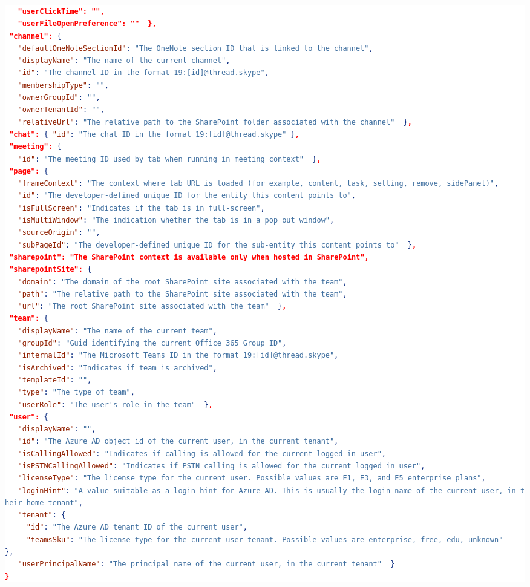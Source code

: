  ```Json
    "userClickTime": "",
    "userFileOpenPreference": ""  },
  "channel": {
    "defaultOneNoteSectionId": "The OneNote section ID that is linked to the channel",
    "displayName": "The name of the current channel",
    "id": "The channel ID in the format 19:[id]@thread.skype",
    "membershipType": "",
    "ownerGroupId": "",
    "ownerTenantId": "",
    "relativeUrl": "The relative path to the SharePoint folder associated with the channel"  },
  "chat": { "id": "The chat ID in the format 19:[id]@thread.skype" },
  "meeting": {
    "id": "The meeting ID used by tab when running in meeting context"  },
  "page": {
    "frameContext": "The context where tab URL is loaded (for example, content, task, setting, remove, sidePanel)",
    "id": "The developer-defined unique ID for the entity this content points to",
    "isFullScreen": "Indicates if the tab is in full-screen",
    "isMultiWindow": "The indication whether the tab is in a pop out window",
    "sourceOrigin": "",
    "subPageId": "The developer-defined unique ID for the sub-entity this content points to"  },
  "sharepoint": "The SharePoint context is available only when hosted in SharePoint",
  "sharepointSite": {
    "domain": "The domain of the root SharePoint site associated with the team",
    "path": "The relative path to the SharePoint site associated with the team",
    "url": "The root SharePoint site associated with the team"  },
  "team": {
    "displayName": "The name of the current team",
    "groupId": "Guid identifying the current Office 365 Group ID",
    "internalId": "The Microsoft Teams ID in the format 19:[id]@thread.skype",
    "isArchived": "Indicates if team is archived",
    "templateId": "",
    "type": "The type of team",
    "userRole": "The user's role in the team"  },
  "user": {
    "displayName": "",
    "id": "The Azure AD object id of the current user, in the current tenant",
    "isCallingAllowed": "Indicates if calling is allowed for the current logged in user",
    "isPSTNCallingAllowed": "Indicates if PSTN calling is allowed for the current logged in user",
    "licenseType": "The license type for the current user. Possible values are E1, E3, and E5 enterprise plans",
    "loginHint": "A value suitable as a login hint for Azure AD. This is usually the login name of the current user, in their home tenant",
    "tenant": {
      "id": "The Azure AD tenant ID of the current user",
      "teamsSku": "The license type for the current user tenant. Possible values are enterprise, free, edu, unknown"    },
    "userPrincipalName": "The principal name of the current user, in the current tenant"  }
}
```
